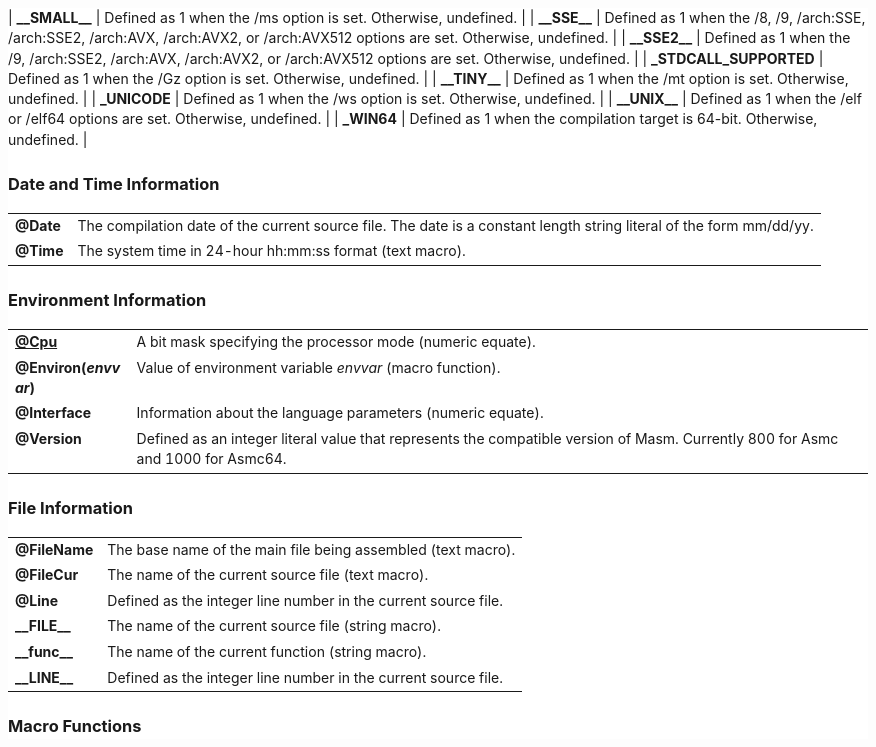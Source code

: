 | **\_\_SMALL\_\_** | Defined as 1 when the /ms option is set. Otherwise, undefined. |
| **\_\_SSE\_\_** | Defined as 1 when the /8, /9, /arch:SSE, /arch:SSE2, /arch:AVX, /arch:AVX2, or /arch:AVX512 options are set. Otherwise, undefined. |
| **\_\_SSE2\_\_** | Defined as 1 when the /9, /arch:SSE2, /arch:AVX, /arch:AVX2, or /arch:AVX512 options are set. Otherwise, undefined. |
| **\_STDCALL\_SUPPORTED** | Defined as 1 when the /Gz option is set. Otherwise, undefined. |
| **\_\_TINY\_\_** | Defined as 1 when the /mt option is set. Otherwise, undefined. |
| **\_UNICODE** | Defined as 1 when the /ws option is set. Otherwise, undefined. |
| **\_\_UNIX\_\_** | Defined as 1 when the /elf or /elf64 options are set. Otherwise, undefined. |
| **\_WIN64** | Defined as 1 when the compilation target is 64-bit. Otherwise, undefined. |

### Date and Time Information

| | |
| -------- |:------- |
| **@Date** | The compilation date of the current source file. The date is a constant length string literal of the form mm/dd/yy. |
| **@Time** | The system time in 24-hour hh:mm:ss format (text macro). |

### Environment Information

| | |
| --- |:--- |
| **[@Cpu](cpu.md)** | A bit mask specifying the processor mode (numeric equate). |
| **@Environ(_envvar_)** | Value of environment variable _envvar_ (macro function). |
| **@Interface** | Information about the language parameters (numeric equate). |
| **@Version** | Defined as an integer literal value that represents the compatible version of Masm. Currently 800 for Asmc and 1000 for Asmc64. |

### File Information

| | |
| -------- |:------- |
| **@FileName** | The base name of the main file being assembled (text macro). |
| **@FileCur** | The name of the current source file (text macro). |
| **@Line** | Defined as the integer line number in the current source file. |
| **\_\_FILE\_\_** | The name of the current source file (string macro). |
| **\_\_func\_\_** | The name of the current function (string macro). |
| **\_\_LINE\_\_** | Defined as the integer line number in the current source file. |

### Macro Functions
